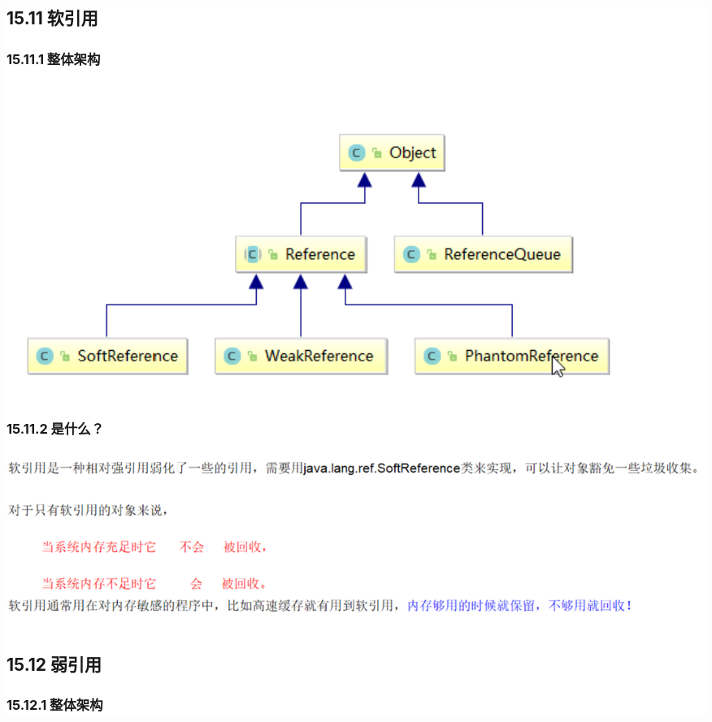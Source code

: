 

## 15.11 软引用

### 15.11.1 整体架构

![image-20210521141504458](images/image-20210521141504458.png)

### 15.11.2 是什么？

![image-20210521141551675](images/image-20210521141551675.png)





## 15.12 弱引用

### 15.12.1 整体架构
